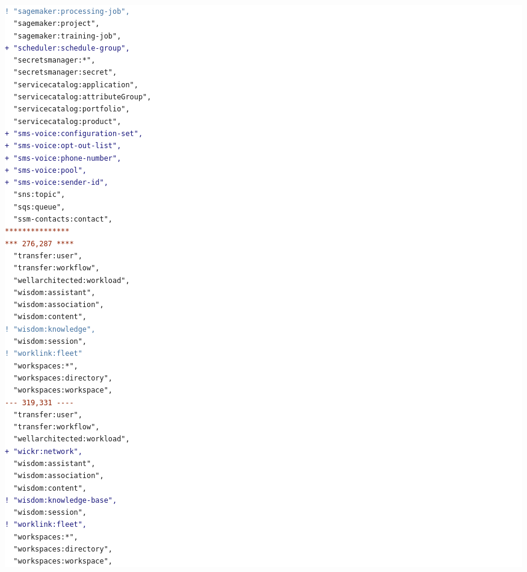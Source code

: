 ```diff
! "sagemaker:processing-job",
  "sagemaker:project",
  "sagemaker:training-job",
+ "scheduler:schedule-group",
  "secretsmanager:*",
  "secretsmanager:secret",
  "servicecatalog:application",
  "servicecatalog:attributeGroup",
  "servicecatalog:portfolio",
  "servicecatalog:product",
+ "sms-voice:configuration-set",
+ "sms-voice:opt-out-list",
+ "sms-voice:phone-number",
+ "sms-voice:pool",
+ "sms-voice:sender-id",
  "sns:topic",
  "sqs:queue",
  "ssm-contacts:contact",
***************
*** 276,287 ****
  "transfer:user",
  "transfer:workflow",
  "wellarchitected:workload",
  "wisdom:assistant",
  "wisdom:association",
  "wisdom:content",
! "wisdom:knowledge",
  "wisdom:session",
! "worklink:fleet"
  "workspaces:*",
  "workspaces:directory",
  "workspaces:workspace",
--- 319,331 ----
  "transfer:user",
  "transfer:workflow",
  "wellarchitected:workload",
+ "wickr:network",
  "wisdom:assistant",
  "wisdom:association",
  "wisdom:content",
! "wisdom:knowledge-base",
  "wisdom:session",
! "worklink:fleet",
  "workspaces:*",
  "workspaces:directory",
  "workspaces:workspace",
```
